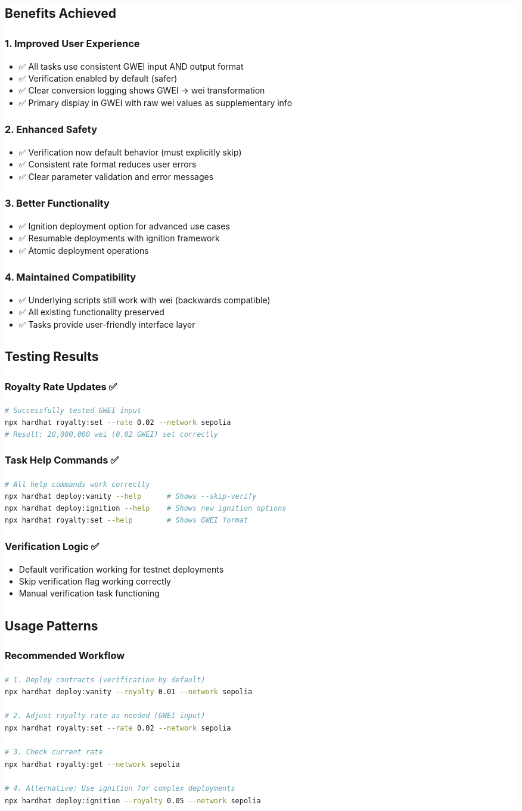## Benefits Achieved

### 1. **Improved User Experience**
- ✅ All tasks use consistent GWEI input AND output format
- ✅ Verification enabled by default (safer)
- ✅ Clear conversion logging shows GWEI → wei transformation
- ✅ Primary display in GWEI with raw wei values as supplementary info

### 2. **Enhanced Safety**
- ✅ Verification now default behavior (must explicitly skip)
- ✅ Consistent rate format reduces user errors
- ✅ Clear parameter validation and error messages

### 3. **Better Functionality**
- ✅ Ignition deployment option for advanced use cases
- ✅ Resumable deployments with ignition framework
- ✅ Atomic deployment operations

### 4. **Maintained Compatibility**
- ✅ Underlying scripts still work with wei (backwards compatible)
- ✅ All existing functionality preserved
- ✅ Tasks provide user-friendly interface layer

## Testing Results

### Royalty Rate Updates ✅
```bash
# Successfully tested GWEI input
npx hardhat royalty:set --rate 0.02 --network sepolia
# Result: 20,000,000 wei (0.02 GWEI) set correctly
```

### Task Help Commands ✅
```bash
# All help commands work correctly
npx hardhat deploy:vanity --help      # Shows --skip-verify
npx hardhat deploy:ignition --help    # Shows new ignition options  
npx hardhat royalty:set --help        # Shows GWEI format
```

### Verification Logic ✅
- Default verification working for testnet deployments
- Skip verification flag working correctly
- Manual verification task functioning

## Usage Patterns

### Recommended Workflow
```bash
# 1. Deploy contracts (verification by default)
npx hardhat deploy:vanity --royalty 0.01 --network sepolia

# 2. Adjust royalty rate as needed (GWEI input)
npx hardhat royalty:set --rate 0.02 --network sepolia

# 3. Check current rate
npx hardhat royalty:get --network sepolia

# 4. Alternative: Use ignition for complex deployments
npx hardhat deploy:ignition --royalty 0.05 --network sepolia
```